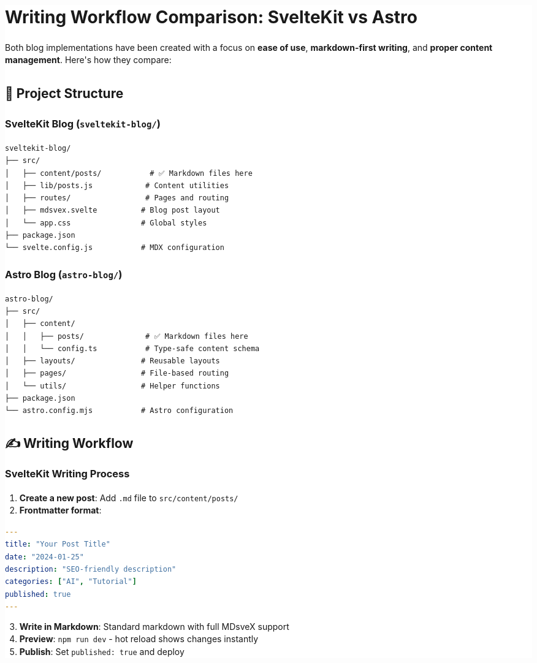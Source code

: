 # Writing Workflow Comparison: SvelteKit vs Astro

Both blog implementations have been created with a focus on **ease of use**, **markdown-first writing**, and **proper content management**. Here's how they compare:

## 📁 Project Structure

### SvelteKit Blog (`sveltekit-blog/`)
```
sveltekit-blog/
├── src/
│   ├── content/posts/           # ✅ Markdown files here
│   ├── lib/posts.js            # Content utilities
│   ├── routes/                 # Pages and routing
│   ├── mdsvex.svelte          # Blog post layout
│   └── app.css                # Global styles
├── package.json
└── svelte.config.js           # MDX configuration
```

### Astro Blog (`astro-blog/`)
```
astro-blog/
├── src/
│   ├── content/
│   │   ├── posts/              # ✅ Markdown files here
│   │   └── config.ts           # Type-safe content schema
│   ├── layouts/               # Reusable layouts
│   ├── pages/                 # File-based routing
│   └── utils/                 # Helper functions
├── package.json
└── astro.config.mjs           # Astro configuration
```

## ✍️ Writing Workflow

### SvelteKit Writing Process

1. **Create a new post**: Add `.md` file to `src/content/posts/`
2. **Frontmatter format**:
```yaml
---
title: "Your Post Title"
date: "2024-01-25"
description: "SEO-friendly description"
categories: ["AI", "Tutorial"]
published: true
---
```
3. **Write in Markdown**: Standard markdown with full MDsveX support
4. **Preview**: `npm run dev` - hot reload shows changes instantly
5. **Publish**: Set `published: true` and deploy

